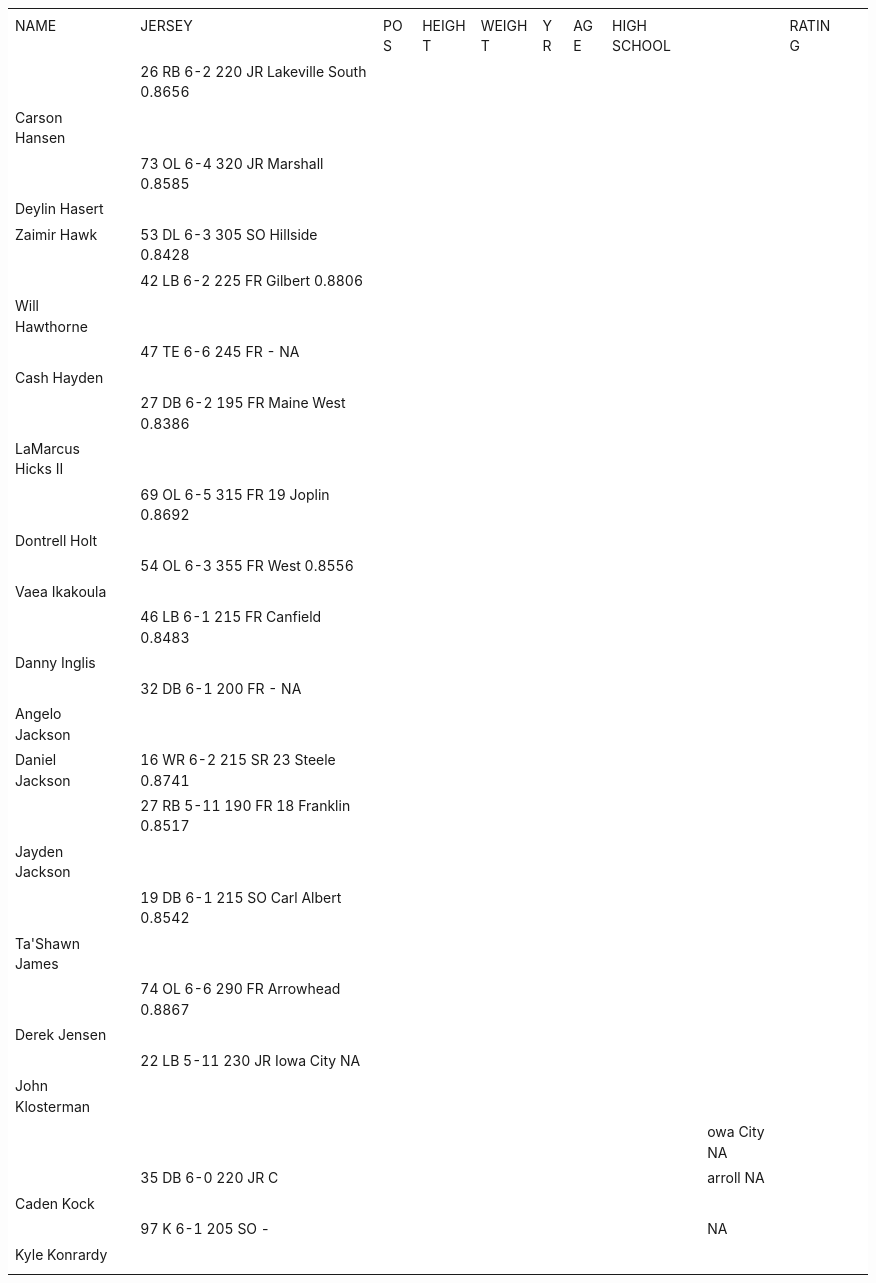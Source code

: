 |  |  |  |  |  |  |  |  |  |  |  |  |  |
|---|---|---|---|---|---|---|---|---|---|---|---|---|
|  |  |  |  |  |  |  |  |  |  |  |  |  |
| NAME |  | JERSEY | POS | HEIGHT | WEIGHT | YR | AGE | HIGH SCHOOL |  | RATING |  |  |
|  |  | 26 RB 6-2 220 JR Lakeville South 0.8656 |  |  |  |  |  |  |  |  |  |  |
| Carson Hansen |  |  |  |  |  |  |  |  |  |  |  |  |
|  |  | 73 OL 6-4 320 JR Marshall 0.8585 |  |  |  |  |  |  |  |  |  |  |
| Deylin Hasert |  |  |  |  |  |  |  |  |  |  |  |  |
| Zaimir Hawk |  | 53 DL 6-3 305 SO Hillside 0.8428 |  |  |  |  |  |  |  |  |  |  |
|  |  | 42 LB 6-2 225 FR Gilbert 0.8806 |  |  |  |  |  |  |  |  |  |  |
| Will Hawthorne |  |  |  |  |  |  |  |  |  |  |  |  |
|  |  | 47 TE 6-6 245 FR - NA |  |  |  |  |  |  |  |  |  |  |
| Cash Hayden |  |  |  |  |  |  |  |  |  |  |  |  |
|  |  | 27 DB 6-2 195 FR Maine West 0.8386 |  |  |  |  |  |  |  |  |  |  |
| LaMarcus Hicks II |  |  |  |  |  |  |  |  |  |  |  |  |
|  |  | 69 OL 6-5 315 FR 19 Joplin 0.8692 |  |  |  |  |  |  |  |  |  |  |
| Dontrell Holt |  |  |  |  |  |  |  |  |  |  |  |  |
|  |  | 54 OL 6-3 355 FR West 0.8556 |  |  |  |  |  |  |  |  |  |  |
| Vaea Ikakoula |  |  |  |  |  |  |  |  |  |  |  |  |
|  |  | 46 LB 6-1 215 FR Canfield 0.8483 |  |  |  |  |  |  |  |  |  |  |
| Danny Inglis |  |  |  |  |  |  |  |  |  |  |  |  |
|  |  | 32 DB 6-1 200 FR - NA |  |  |  |  |  |  |  |  |  |  |
| Angelo Jackson |  |  |  |  |  |  |  |  |  |  |  |  |
| Daniel Jackson |  | 16 WR 6-2 215 SR 23 Steele 0.8741 |  |  |  |  |  |  |  |  |  |  |
|  |  | 27 RB 5-11 190 FR 18 Franklin 0.8517 |  |  |  |  |  |  |  |  |  |  |
| Jayden Jackson |  |  |  |  |  |  |  |  |  |  |  |  |
|  |  | 19 DB 6-1 215 SO Carl Albert 0.8542 |  |  |  |  |  |  |  |  |  |  |
| Ta'Shawn James |  |  |  |  |  |  |  |  |  |  |  |  |
|  |  | 74 OL 6-6 290 FR Arrowhead 0.8867 |  |  |  |  |  |  |  |  |  |  |
| Derek Jensen |  |  |  |  |  |  |  |  |  |  |  |  |
|  |  | 22 LB 5-11 230 JR Iowa City NA |  |  |  |  |  |  |  |  |  |  |
| John Klosterman |  |  |  |  |  |  |  |  |  |  |  |  |
|  |  |  |  |  |  |  |  |  | owa City NA |  |  |  |
|  |  | 35 DB 6-0 220 JR C |  |  |  |  |  |  | arroll NA |  |  |  |
| Caden Kock |  |  |  |  |  |  |  |  |  |  |  |  |
|  |  | 97 K 6-1 205 SO - |  |  |  |  |  |  | NA |  |  |  |
| Kyle Konrardy |  |  |  |  |  |  |  |  |  |  |  |  |
|  |  |  |  |  |  |  |  |  |  |  |  |  |